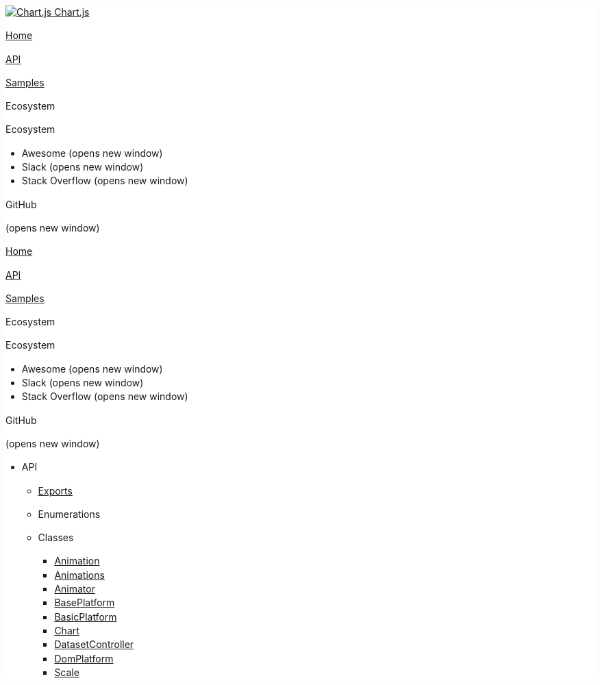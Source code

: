 <a href="/docs/3.2.0/" class="home-link router-link-active"><img src="/docs/3.2.0/favicon.ico" alt="Chart.js" class="logo" /> <span class="site-name can-hide">Chart.js</span></a>

<a href="/docs/3.2.0/" class="nav-link">Home</a>

<a href="/docs/3.2.0/api/" class="nav-link router-link-active">API</a>

<a href="/docs/3.2.0/samples/" class="nav-link">Samples</a>

<span class="title">Ecosystem</span> <span class="arrow down"></span>

<span class="title">Ecosystem</span> <span class="arrow right"></span>

-   Awesome
    <span class="sr-only">(opens new window)</span>
-   Slack
    <span class="sr-only">(opens new window)</span>
-   Stack Overflow
    <span class="sr-only">(opens new window)</span>

GitHub

<span class="sr-only">(opens new window)</span>

<a href="/docs/3.2.0/" class="nav-link">Home</a>

<a href="/docs/3.2.0/api/" class="nav-link router-link-active">API</a>

<a href="/docs/3.2.0/samples/" class="nav-link">Samples</a>

<span class="title">Ecosystem</span> <span class="arrow down"></span>

<span class="title">Ecosystem</span> <span class="arrow right"></span>

-   Awesome
    <span class="sr-only">(opens new window)</span>
-   Slack
    <span class="sr-only">(opens new window)</span>
-   Stack Overflow
    <span class="sr-only">(opens new window)</span>

GitHub

<span class="sr-only">(opens new window)</span>

-   API <span class="arrow down"></span>

    -   <a href="/docs/3.2.0/api/" class="sidebar-link">Exports</a>
    -   Enumerations <span class="arrow right"></span>

    -   Classes <span class="arrow down"></span>

        -   <a href="/docs/3.2.0/api/classes/animation.html" class="sidebar-link">Animation</a>
        -   <a href="/docs/3.2.0/api/classes/animations.html" class="sidebar-link">Animations</a>
        -   <a href="/docs/3.2.0/api/classes/animator.html" class="sidebar-link">Animator</a>
        -   <a href="/docs/3.2.0/api/classes/baseplatform.html" class="sidebar-link">BasePlatform</a>
        -   <a href="/docs/3.2.0/api/classes/basicplatform.html" class="active sidebar-link">BasicPlatform</a>
        -   <a href="/docs/3.2.0/api/classes/chart.html" class="sidebar-link">Chart</a>
        -   <a href="/docs/3.2.0/api/classes/datasetcontroller.html" class="sidebar-link">DatasetController</a>
        -   <a href="/docs/3.2.0/api/classes/domplatform.html" class="sidebar-link">DomPlatform</a>
        -   <a href="/docs/3.2.0/api/classes/scale.html" class="sidebar-link">Scale</a>
